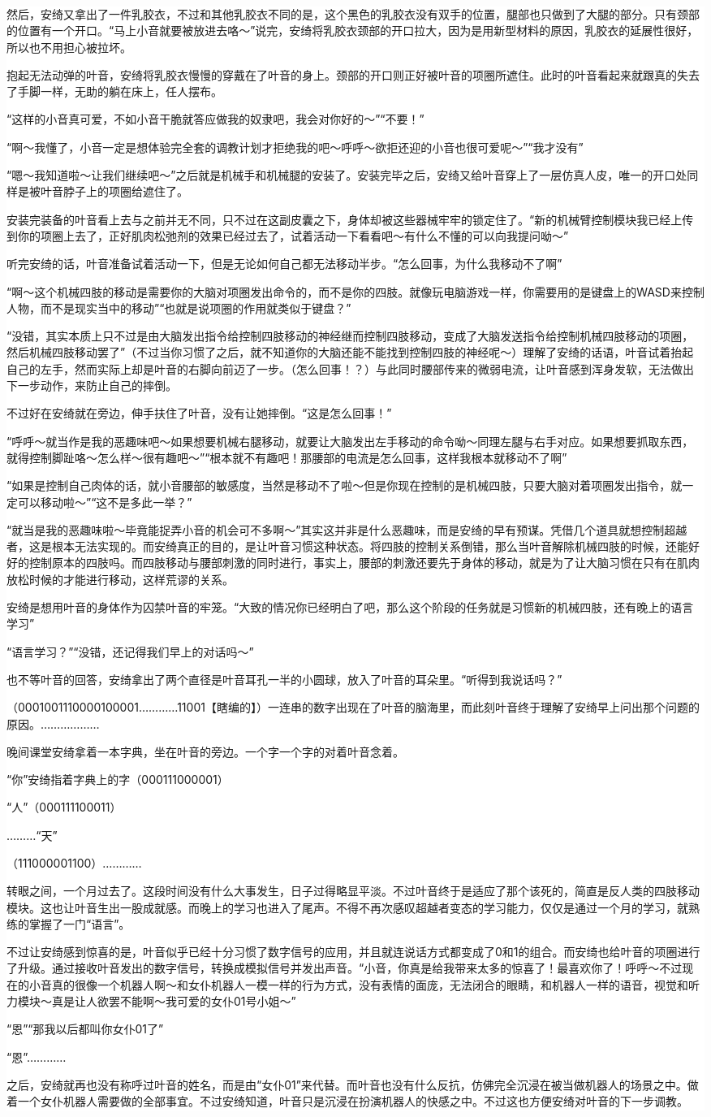然后，安绮又拿出了一件乳胶衣，不过和其他乳胶衣不同的是，这个黑色的乳胶衣没有双手的位置，腿部也只做到了大腿的部分。只有颈部的位置有一个开口。“马上小音就要被放进去咯～”说完，安绮将乳胶衣颈部的开口拉大，因为是用新型材料的原因，乳胶衣的延展性很好，所以也不用担心被拉坏。

抱起无法动弹的叶音，安绮将乳胶衣慢慢的穿戴在了叶音的身上。颈部的开口则正好被叶音的项圈所遮住。此时的叶音看起来就跟真的失去了手脚一样，无助的躺在床上，任人摆布。

“这样的小音真可爱，不如小音干脆就答应做我的奴隶吧，我会对你好的～”“不要！”

“啊～我懂了，小音一定是想体验完全套的调教计划才拒绝我的吧～呼呼～欲拒还迎的小音也很可爱呢～”“我才没有”

“嗯～我知道啦～让我们继续吧～”之后就是机械手和机械腿的安装了。安装完毕之后，安绮又给叶音穿上了一层仿真人皮，唯一的开口处同样是被叶音脖子上的项圈给遮住了。

安装完装备的叶音看上去与之前并无不同，只不过在这副皮囊之下，身体却被这些器械牢牢的锁定住了。“新的机械臂控制模块我已经上传到你的项圈上去了，正好肌肉松弛剂的效果已经过去了，试着活动一下看看吧～有什么不懂的可以向我提问呦～”

听完安绮的话，叶音准备试着活动一下，但是无论如何自己都无法移动半步。“怎么回事，为什么我移动不了啊”

“啊～这个机械四肢的移动是需要你的大脑对项圈发出命令的，而不是你的四肢。就像玩电脑游戏一样，你需要用的是键盘上的WASD来控制人物，而不是现实当中的移动”“也就是说项圈的作用就类似于键盘？”

“没错，其实本质上只不过是由大脑发出指令给控制四肢移动的神经继而控制四肢移动，变成了大脑发送指令给控制机械四肢移动的项圈，然后机械四肢移动罢了”（不过当你习惯了之后，就不知道你的大脑还能不能找到控制四肢的神经呢～）理解了安绮的话语，叶音试着抬起自己的左手，然而实际上却是叶音的右脚向前迈了一步。（怎么回事！？）与此同时腰部传来的微弱电流，让叶音感到浑身发软，无法做出下一步动作，来防止自己的摔倒。

不过好在安绮就在旁边，伸手扶住了叶音，没有让她摔倒。“这是怎么回事！”

“呼呼～就当作是我的恶趣味吧～如果想要机械右腿移动，就要让大脑发出左手移动的命令呦～同理左腿与右手对应。如果想要抓取东西，就得控制脚趾咯～怎么样～很有趣吧～”“根本就不有趣吧！那腰部的电流是怎么回事，这样我根本就移动不了啊”

“如果是控制自己肉体的话，就小音腰部的敏感度，当然是移动不了啦～但是你现在控制的是机械四肢，只要大脑对着项圈发出指令，就一定可以移动啦～”“这不是多此一举？”

“就当是我的恶趣味啦～毕竟能捉弄小音的机会可不多啊～”其实这并非是什么恶趣味，而是安绮的早有预谋。凭借几个道具就想控制超越者，这是根本无法实现的。而安绮真正的目的，是让叶音习惯这种状态。将四肢的控制关系倒错，那么当叶音解除机械四肢的时候，还能好好的控制原本的四肢吗。而四肢移动与腰部刺激的同时进行，事实上，腰部的刺激还要先于身体的移动，就是为了让大脑习惯在只有在肌肉放松时候的才能进行移动，这样荒谬的关系。

安绮是想用叶音的身体作为囚禁叶音的牢笼。“大致的情况你已经明白了吧，那么这个阶段的任务就是习惯新的机械四肢，还有晚上的语言学习”

“语言学习？”“没错，还记得我们早上的对话吗～”

也不等叶音的回答，安绮拿出了两个直径是叶音耳孔一半的小圆球，放入了叶音的耳朵里。“听得到我说话吗？”

（0001001110000100001…………11001【瞎编的】）一连串的数字出现在了叶音的脑海里，而此刻叶音终于理解了安绮早上问出那个问题的原因。………………

晚间课堂安绮拿着一本字典，坐在叶音的旁边。一个字一个字的对着叶音念着。

“你”安绮指着字典上的字（000111000001）

“人”（000111100011）

………“天”

（111000001100）…………

转眼之间，一个月过去了。这段时间没有什么大事发生，日子过得略显平淡。不过叶音终于是适应了那个该死的，简直是反人类的四肢移动模块。这也让叶音生出一股成就感。而晚上的学习也进入了尾声。不得不再次感叹超越者变态的学习能力，仅仅是通过一个月的学习，就熟练的掌握了一门“语言”。

不过让安绮感到惊喜的是，叶音似乎已经十分习惯了数字信号的应用，并且就连说话方式都变成了0和1的组合。而安绮也给叶音的项圈进行了升级。通过接收叶音发出的数字信号，转换成模拟信号并发出声音。“小音，你真是给我带来太多的惊喜了！最喜欢你了！呼呼～不过现在的小音真的很像一个机器人啊～和女仆机器人一模一样的行为方式，没有表情的面庞，无法闭合的眼睛，和机器人一样的语音，视觉和听力模块～真是让人欲罢不能啊～我可爱的女仆01号小姐～”

“恩”“那我以后都叫你女仆01了”

“恩”…………

之后，安绮就再也没有称呼过叶音的姓名，而是由“女仆01”来代替。而叶音也没有什么反抗，仿佛完全沉浸在被当做机器人的场景之中。做着一个女仆机器人需要做的全部事宜。不过安绮知道，叶音只是沉浸在扮演机器人的快感之中。不过这也方便安绮对叶音的下一步调教。
